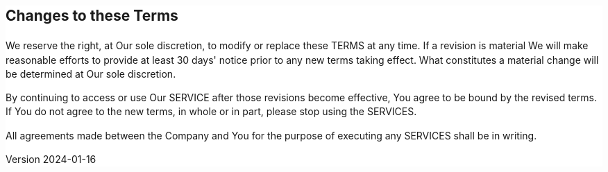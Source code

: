 ## Changes to these Terms

We reserve the right, at Our sole discretion, to modify or replace these TERMS at any time. If a revision is material We will make reasonable efforts to provide at least 30 days' notice prior to any new terms taking effect. What constitutes a material change will be determined at Our sole discretion.

By continuing to access or use Our SERVICE after those revisions become effective, You agree to be bound by the revised terms. If You do not agree to the new terms, in whole or in part, please stop using the SERVICES.

All agreements made between the Company and You for the purpose of executing any SERVICES shall be in writing.

Version 2024-01-16
